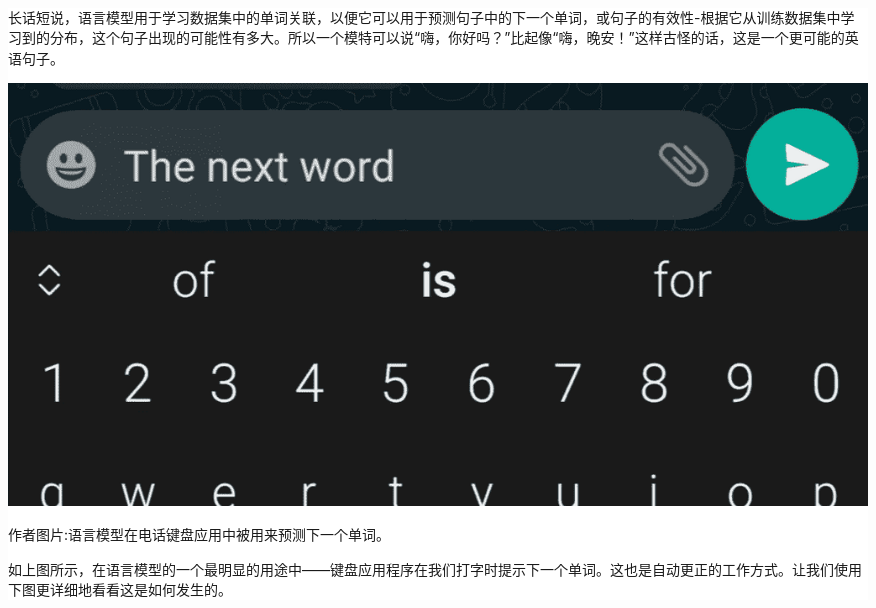 长话短说，语言模型用于学习数据集中的单词关联，以便它可以用于预测句子中的下一个单词，或句子的有效性-根据它从训练数据集中学习到的分布，这个句子出现的可能性有多大。所以一个模特可以说“嗨，你好吗？”比起像“嗨，晚安！”这样古怪的话，这是一个更可能的英语句子。

![](img/670764fbf9e05444718ce85d113d2c20.png)

作者图片:语言模型在电话键盘应用中被用来预测下一个单词。

如上图所示，在语言模型的一个最明显的用途中——键盘应用程序在我们打字时提示下一个单词。这也是自动更正的工作方式。让我们使用下图更详细地看看这是如何发生的。
